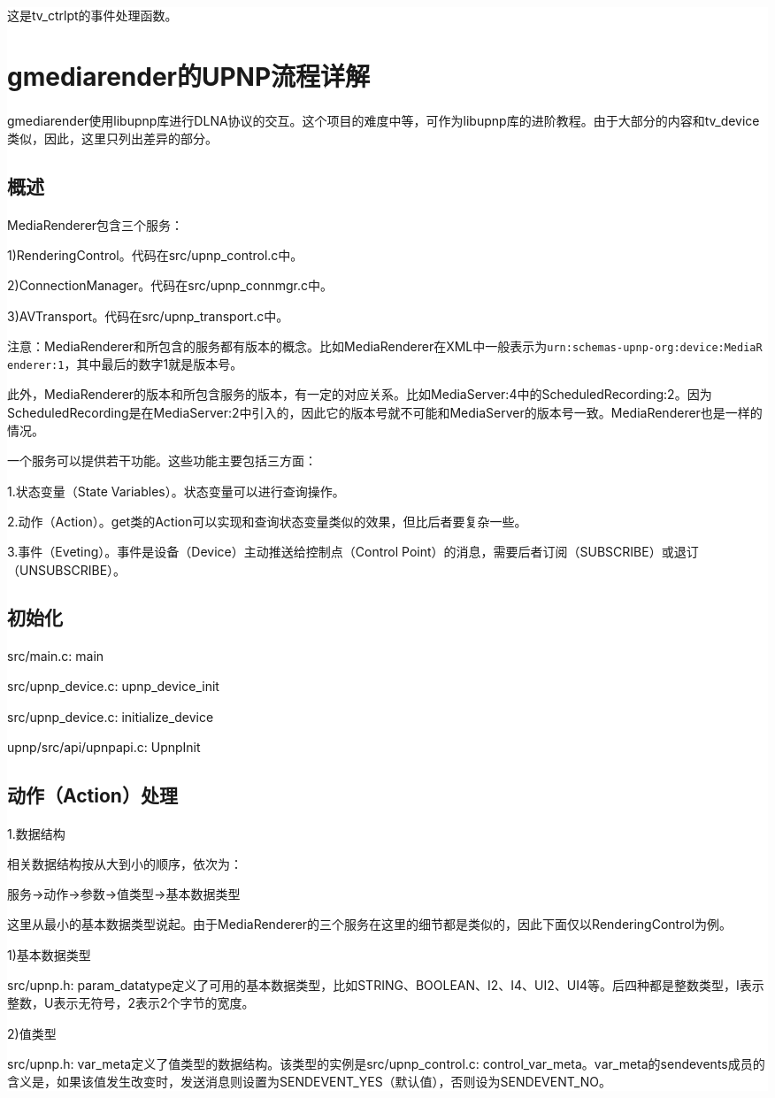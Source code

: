 这是tv_ctrlpt的事件处理函数。

# gmediarender的UPNP流程详解

gmediarender使用libupnp库进行DLNA协议的交互。这个项目的难度中等，可作为libupnp库的进阶教程。由于大部分的内容和tv_device类似，因此，这里只列出差异的部分。

## 概述

MediaRenderer包含三个服务：

1)RenderingControl。代码在src/upnp_control.c中。

2)ConnectionManager。代码在src/upnp_connmgr.c中。

3)AVTransport。代码在src/upnp_transport.c中。

注意：MediaRenderer和所包含的服务都有版本的概念。比如MediaRenderer在XML中一般表示为`urn:schemas-upnp-org:device:MediaRenderer:1`，其中最后的数字1就是版本号。

此外，MediaRenderer的版本和所包含服务的版本，有一定的对应关系。比如MediaServer:4中的ScheduledRecording:2。因为ScheduledRecording是在MediaServer:2中引入的，因此它的版本号就不可能和MediaServer的版本号一致。MediaRenderer也是一样的情况。

一个服务可以提供若干功能。这些功能主要包括三方面：

1.状态变量（State Variables）。状态变量可以进行查询操作。

2.动作（Action）。get类的Action可以实现和查询状态变量类似的效果，但比后者要复杂一些。

3.事件（Eveting）。事件是设备（Device）主动推送给控制点（Control Point）的消息，需要后者订阅（SUBSCRIBE）或退订（UNSUBSCRIBE）。

## 初始化

src/main.c: main

src/upnp_device.c: upnp_device_init

src/upnp_device.c: initialize_device

upnp/src/api/upnpapi.c: UpnpInit

## 动作（Action）处理

1.数据结构

相关数据结构按从大到小的顺序，依次为：

服务->动作->参数->值类型->基本数据类型

这里从最小的基本数据类型说起。由于MediaRenderer的三个服务在这里的细节都是类似的，因此下面仅以RenderingControl为例。

1)基本数据类型

src/upnp.h: param_datatype定义了可用的基本数据类型，比如STRING、BOOLEAN、I2、I4、UI2、UI4等。后四种都是整数类型，I表示整数，U表示无符号，2表示2个字节的宽度。

2)值类型

src/upnp.h: var_meta定义了值类型的数据结构。该类型的实例是src/upnp_control.c: control_var_meta。var_meta的sendevents成员的含义是，如果该值发生改变时，发送消息则设置为SENDEVENT_YES（默认值），否则设为SENDEVENT_NO。
